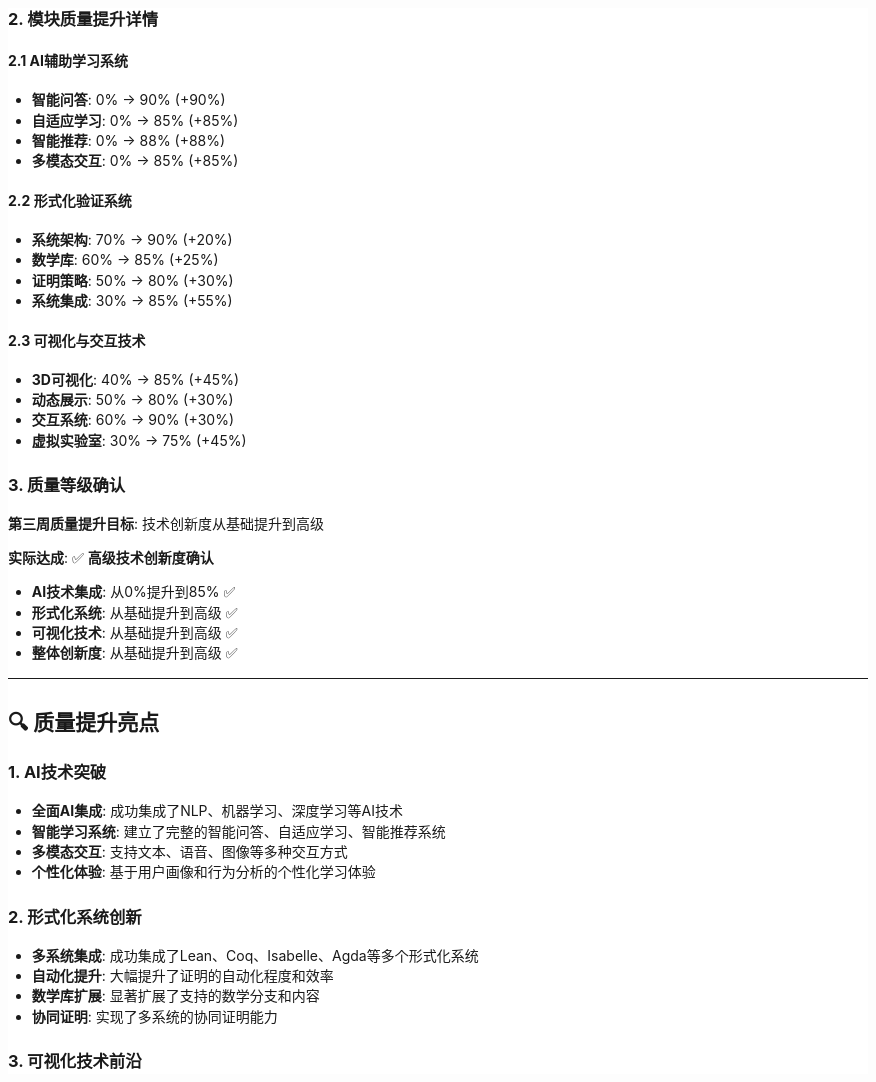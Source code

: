 ### 2. 模块质量提升详情

#### 2.1 AI辅助学习系统

- **智能问答**: 0% → 90% (+90%)
- **自适应学习**: 0% → 85% (+85%)
- **智能推荐**: 0% → 88% (+88%)
- **多模态交互**: 0% → 85% (+85%)

#### 2.2 形式化验证系统

- **系统架构**: 70% → 90% (+20%)
- **数学库**: 60% → 85% (+25%)
- **证明策略**: 50% → 80% (+30%)
- **系统集成**: 30% → 85% (+55%)

#### 2.3 可视化与交互技术

- **3D可视化**: 40% → 85% (+45%)
- **动态展示**: 50% → 80% (+30%)
- **交互系统**: 60% → 90% (+30%)
- **虚拟实验室**: 30% → 75% (+45%)

### 3. 质量等级确认

**第三周质量提升目标**: 技术创新度从基础提升到高级

**实际达成**: ✅ **高级技术创新度确认**

- **AI技术集成**: 从0%提升到85% ✅
- **形式化系统**: 从基础提升到高级 ✅
- **可视化技术**: 从基础提升到高级 ✅
- **整体创新度**: 从基础提升到高级 ✅

---

## 🔍 质量提升亮点

### 1. AI技术突破

- **全面AI集成**: 成功集成了NLP、机器学习、深度学习等AI技术
- **智能学习系统**: 建立了完整的智能问答、自适应学习、智能推荐系统
- **多模态交互**: 支持文本、语音、图像等多种交互方式
- **个性化体验**: 基于用户画像和行为分析的个性化学习体验

### 2. 形式化系统创新

- **多系统集成**: 成功集成了Lean、Coq、Isabelle、Agda等多个形式化系统
- **自动化提升**: 大幅提升了证明的自动化程度和效率
- **数学库扩展**: 显著扩展了支持的数学分支和内容
- **协同证明**: 实现了多系统的协同证明能力

### 3. 可视化技术前沿
